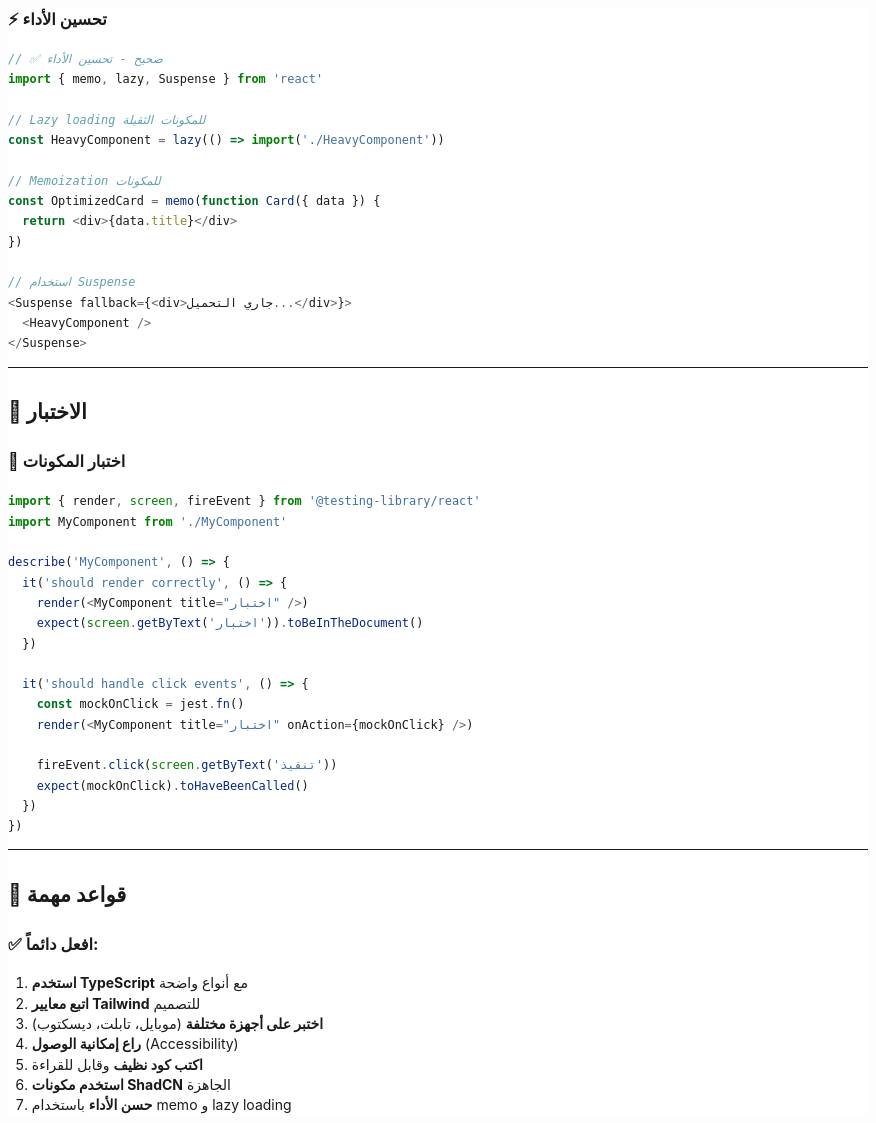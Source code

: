 ### **⚡ تحسين الأداء**
```typescript
// ✅ صحيح - تحسين الأداء
import { memo, lazy, Suspense } from 'react'

// Lazy loading للمكونات الثقيلة
const HeavyComponent = lazy(() => import('./HeavyComponent'))

// Memoization للمكونات
const OptimizedCard = memo(function Card({ data }) {
  return <div>{data.title}</div>
})

// استخدام Suspense
<Suspense fallback={<div>جاري التحميل...</div>}>
  <HeavyComponent />
</Suspense>
```

---

## 🧪 **الاختبار**

### **🔬 اختبار المكونات**
```typescript
import { render, screen, fireEvent } from '@testing-library/react'
import MyComponent from './MyComponent'

describe('MyComponent', () => {
  it('should render correctly', () => {
    render(<MyComponent title="اختبار" />)
    expect(screen.getByText('اختبار')).toBeInTheDocument()
  })

  it('should handle click events', () => {
    const mockOnClick = jest.fn()
    render(<MyComponent title="اختبار" onAction={mockOnClick} />)
    
    fireEvent.click(screen.getByText('تنفيذ'))
    expect(mockOnClick).toHaveBeenCalled()
  })
})
```

---

## 🚨 **قواعد مهمة**

### **✅ افعل دائماً:**
1. **استخدم TypeScript** مع أنواع واضحة
2. **اتبع معايير Tailwind** للتصميم
3. **اختبر على أجهزة مختلفة** (موبايل، تابلت، ديسكتوب)
4. **راع إمكانية الوصول** (Accessibility)
5. **اكتب كود نظيف** وقابل للقراءة
6. **استخدم مكونات ShadCN** الجاهزة
7. **حسن الأداء** باستخدام memo و lazy loading
